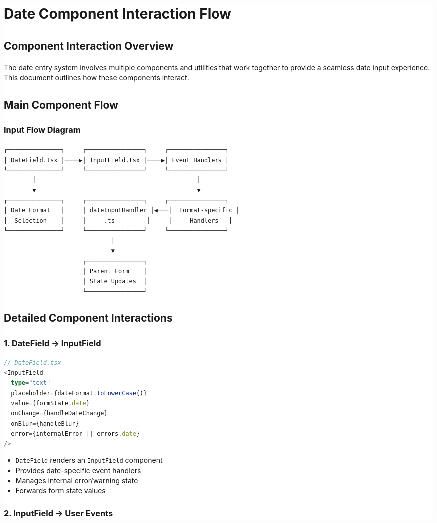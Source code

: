 # Date Component Interaction Flow

## Component Interaction Overview

The date entry system involves multiple components and utilities that work together to provide a seamless date input experience. This document outlines how these components interact.

## Main Component Flow

### Input Flow Diagram
```
┌───────────────┐     ┌────────────────┐     ┌────────────────┐
│ DateField.tsx │────▶│ InputField.tsx │────▶│ Event Handlers │
└───────────────┘     └────────────────┘     └────────────────┘
        │                                             │
        ▼                                             ▼
┌───────────────┐     ┌────────────────┐     ┌────────────────┐
│ Date Format   │     │ dateInputHandler │◀───│  Format-specific │
│  Selection    │     │     .ts         │     │     Handlers   │
└───────────────┘     └────────────────┘     └────────────────┘
                              │
                              ▼
                      ┌────────────────┐
                      │ Parent Form    │
                      │ State Updates  │
                      └────────────────┘
```

## Detailed Component Interactions

### 1. DateField → InputField

```typescript
// DateField.tsx
<InputField
  type="text"
  placeholder={dateFormat.toLowerCase()}
  value={formState.date}
  onChange={handleDateChange}
  onBlur={handleBlur}
  error={internalError || errors.date}
/>
```

- `DateField` renders an `InputField` component
- Provides date-specific event handlers
- Manages internal error/warning state
- Forwards form state values

### 2. InputField → User Events
